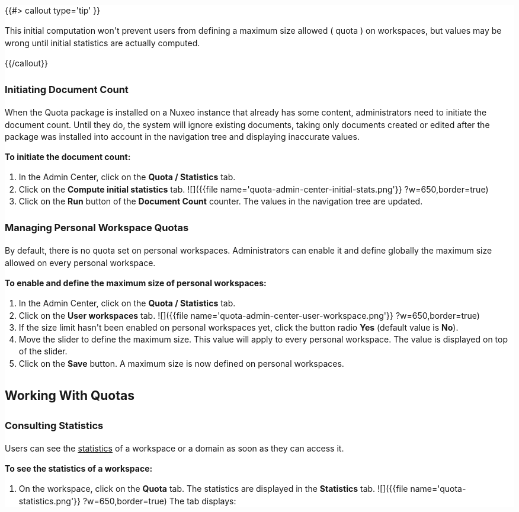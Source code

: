 {{#> callout type='tip' }}

This initial computation won't prevent users from defining a maximum size allowed ( quota ) on workspaces, but values may be wrong until initial statistics are actually computed.

{{/callout}}

### Initiating Document Count

When the Quota package is installed on a Nuxeo instance that already has some content, administrators need to initiate the document count. Until they do, the system will ignore existing documents, taking only documents created or edited after the package was installed into account in the navigation tree and displaying inaccurate values.

**To initiate the document count:**

1.  In the Admin Center, click on the&nbsp;**Quota / Statistics**&nbsp;tab.
2.  Click on the&nbsp;**Compute initial statistics**&nbsp;tab.
    ![]({{file name='quota-admin-center-initial-stats.png'}} ?w=650,border=true)
3.  Click on the&nbsp;**Run**&nbsp;button of the&nbsp;**Document Count**&nbsp;counter.
    The values in the navigation tree are updated.

### Managing Personal Workspace Quotas

By default, there is no quota set on personal workspaces. Administrators can enable it and define globally the maximum size allowed on every personal workspace.

**To enable and define the maximum size of personal workspaces:**

1.  In the Admin Center, click on the **Quota / Statistics**&nbsp;tab.
2.  Click on the **User workspaces** tab.
    ![]({{file name='quota-admin-center-user-workspace.png'}} ?w=650,border=true)
3.  If the size limit hasn't been enabled on personal workspaces yet, click the button radio **Yes** (default value is **No**).
4.  Move the slider to define the maximum size. This value will apply to every personal workspace.
    The value is displayed on top of the slider.
5.  Click on the **Save** button.
    A maximum size is now defined on personal workspaces.

## Working With Quotas

### Consulting Statistics

Users can see the [statistics](#statistics) of a workspace or a domain as soon as they can access it.

**To see the statistics of a workspace:**

1.  On the workspace, click on the **Quota** tab.
    The statistics are displayed in the **Statistics** tab.
    ![]({{file name='quota-statistics.png'}} ?w=650,border=true)
    The tab displays:
